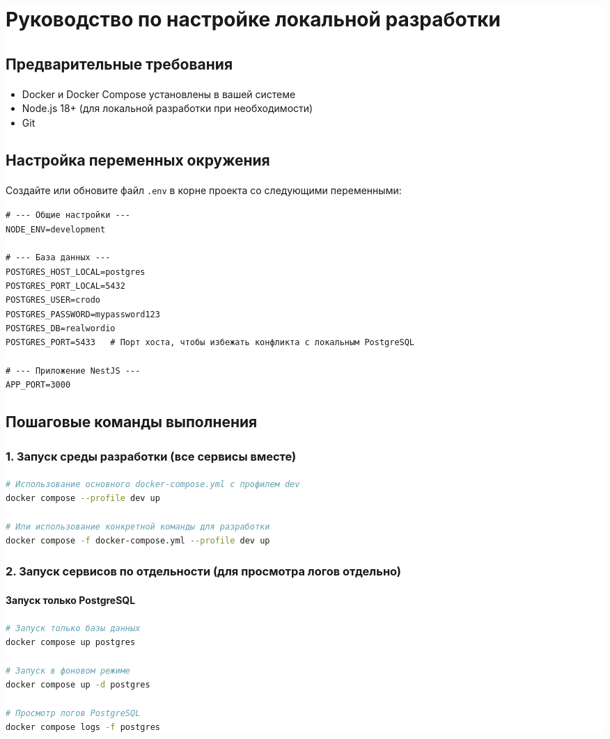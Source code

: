 # Руководство по настройке локальной разработки

## Предварительные требования

- Docker и Docker Compose установлены в вашей системе
- Node.js 18+ (для локальной разработки при необходимости)
- Git

## Настройка переменных окружения

Создайте или обновите файл `.env` в корне проекта со следующими переменными:

```env
# --- Общие настройки ---
NODE_ENV=development

# --- База данных ---
POSTGRES_HOST_LOCAL=postgres
POSTGRES_PORT_LOCAL=5432
POSTGRES_USER=crodo
POSTGRES_PASSWORD=mypassword123
POSTGRES_DB=realwordio
POSTGRES_PORT=5433   # Порт хоста, чтобы избежать конфликта с локальным PostgreSQL

# --- Приложение NestJS ---
APP_PORT=3000
```

## Пошаговые команды выполнения

### 1. Запуск среды разработки (все сервисы вместе)

```bash
# Использование основного docker-compose.yml с профилем dev
docker compose --profile dev up

# Или использование конкретной команды для разработки
docker compose -f docker-compose.yml --profile dev up
```

### 2. Запуск сервисов по отдельности (для просмотра логов отдельно)

#### Запуск только PostgreSQL
```bash
# Запуск только базы данных
docker compose up postgres

# Запуск в фоновом режиме
docker compose up -d postgres

# Просмотр логов PostgreSQL
docker compose logs -f postgres
```
